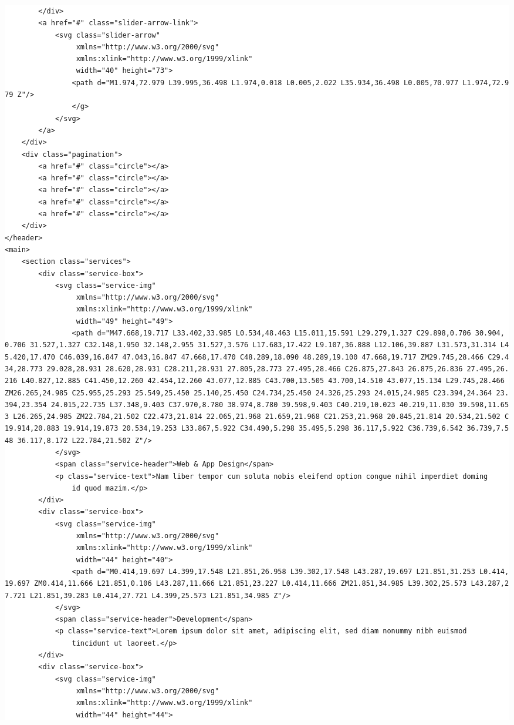             </div>
            <a href="#" class="slider-arrow-link">
                <svg class="slider-arrow"
                     xmlns="http://www.w3.org/2000/svg"
                     xmlns:xlink="http://www.w3.org/1999/xlink"
                     width="40" height="73">
                    <path d="M1.974,72.979 L39.995,36.498 L1.974,0.018 L0.005,2.022 L35.934,36.498 L0.005,70.977 L1.974,72.979 Z"/>
                    </g>
                </svg>
            </a>
        </div>
        <div class="pagination">
            <a href="#" class="circle"></a>
            <a href="#" class="circle"></a>
            <a href="#" class="circle"></a>
            <a href="#" class="circle"></a>
            <a href="#" class="circle"></a>
        </div>
    </header>
    <main>
        <section class="services">
            <div class="service-box">
                <svg class="service-img"
                     xmlns="http://www.w3.org/2000/svg"
                     xmlns:xlink="http://www.w3.org/1999/xlink"
                     width="49" height="49">
                    <path d="M47.668,19.717 L33.402,33.985 L0.534,48.463 L15.011,15.591 L29.279,1.327 C29.898,0.706 30.904,0.706 31.527,1.327 C32.148,1.950 32.148,2.955 31.527,3.576 L17.683,17.422 L9.107,36.888 L12.106,39.887 L31.573,31.314 L45.420,17.470 C46.039,16.847 47.043,16.847 47.668,17.470 C48.289,18.090 48.289,19.100 47.668,19.717 ZM29.745,28.466 C29.434,28.773 29.028,28.931 28.620,28.931 C28.211,28.931 27.805,28.773 27.495,28.466 C26.875,27.843 26.875,26.836 27.495,26.216 L40.827,12.885 C41.450,12.260 42.454,12.260 43.077,12.885 C43.700,13.505 43.700,14.510 43.077,15.134 L29.745,28.466 ZM26.265,24.985 C25.955,25.293 25.549,25.450 25.140,25.450 C24.734,25.450 24.326,25.293 24.015,24.985 C23.394,24.364 23.394,23.354 24.015,22.735 L37.348,9.403 C37.970,8.780 38.974,8.780 39.598,9.403 C40.219,10.023 40.219,11.030 39.598,11.653 L26.265,24.985 ZM22.784,21.502 C22.473,21.814 22.065,21.968 21.659,21.968 C21.253,21.968 20.845,21.814 20.534,21.502 C19.914,20.883 19.914,19.873 20.534,19.253 L33.867,5.922 C34.490,5.298 35.495,5.298 36.117,5.922 C36.739,6.542 36.739,7.548 36.117,8.172 L22.784,21.502 Z"/>
                </svg>
                <span class="service-header">Web & App Design</span>
                <p class="service-text">Nam liber tempor cum soluta nobis eleifend option congue nihil imperdiet doming
                    id quod mazim.</p>
            </div>
            <div class="service-box">
                <svg class="service-img"
                     xmlns="http://www.w3.org/2000/svg"
                     xmlns:xlink="http://www.w3.org/1999/xlink"
                     width="44" height="40">
                    <path d="M0.414,19.697 L4.399,17.548 L21.851,26.958 L39.302,17.548 L43.287,19.697 L21.851,31.253 L0.414,19.697 ZM0.414,11.666 L21.851,0.106 L43.287,11.666 L21.851,23.227 L0.414,11.666 ZM21.851,34.985 L39.302,25.573 L43.287,27.721 L21.851,39.283 L0.414,27.721 L4.399,25.573 L21.851,34.985 Z"/>
                </svg>
                <span class="service-header">Development</span>
                <p class="service-text">Lorem ipsum dolor sit amet, adipiscing elit, sed diam nonummy nibh euismod
                    tincidunt ut laoreet.</p>
            </div>
            <div class="service-box">
                <svg class="service-img"
                     xmlns="http://www.w3.org/2000/svg"
                     xmlns:xlink="http://www.w3.org/1999/xlink"
                     width="44" height="44">